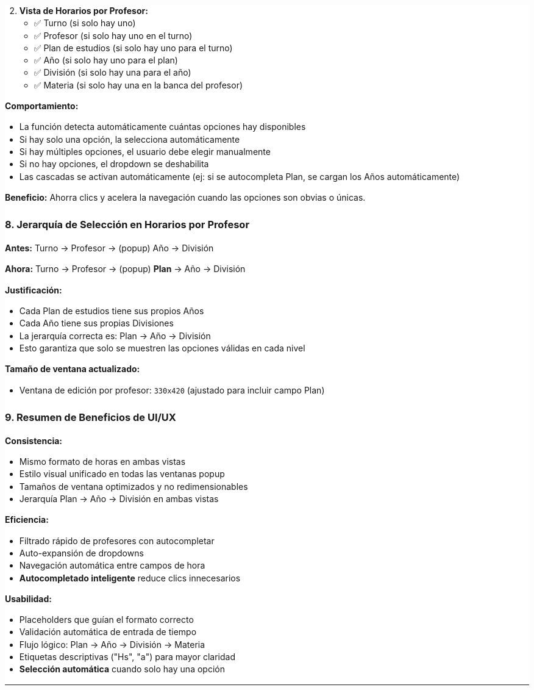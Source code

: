 2. **Vista de Horarios por Profesor:**
   - ✅ Turno (si solo hay uno)
   - ✅ Profesor (si solo hay uno en el turno)
   - ✅ Plan de estudios (si solo hay uno para el turno)
   - ✅ Año (si solo hay uno para el plan)
   - ✅ División (si solo hay una para el año)
   - ✅ Materia (si solo hay una en la banca del profesor)

**Comportamiento:**
- La función detecta automáticamente cuántas opciones hay disponibles
- Si hay solo una opción, la selecciona automáticamente
- Si hay múltiples opciones, el usuario debe elegir manualmente
- Si no hay opciones, el dropdown se deshabilita
- Las cascadas se activan automáticamente (ej: si se autocompleta Plan, se cargan los Años automáticamente)

**Beneficio:** Ahorra clics y acelera la navegación cuando las opciones son obvias o únicas.

### 8. Jerarquía de Selección en Horarios por Profesor

**Antes:** Turno → Profesor → (popup) Año → División

**Ahora:** Turno → Profesor → (popup) **Plan** → Año → División

**Justificación:**
- Cada Plan de estudios tiene sus propios Años
- Cada Año tiene sus propias Divisiones
- La jerarquía correcta es: Plan → Año → División
- Esto garantiza que solo se muestren las opciones válidas en cada nivel

**Tamaño de ventana actualizado:**
- Ventana de edición por profesor: `330x420` (ajustado para incluir campo Plan)

### 9. Resumen de Beneficios de UI/UX

**Consistencia:**
- Mismo formato de horas en ambas vistas
- Estilo visual unificado en todas las ventanas popup
- Tamaños de ventana optimizados y no redimensionables
- Jerarquía Plan → Año → División en ambas vistas

**Eficiencia:**
- Filtrado rápido de profesores con autocompletar
- Auto-expansión de dropdowns
- Navegación automática entre campos de hora
- **Autocompletado inteligente** reduce clics innecesarios

**Usabilidad:**
- Placeholders que guían el formato correcto
- Validación automática de entrada de tiempo
- Flujo lógico: Plan → Año → División → Materia
- Etiquetas descriptivas ("Hs", "a") para mayor claridad
- **Selección automática** cuando solo hay una opción

---
